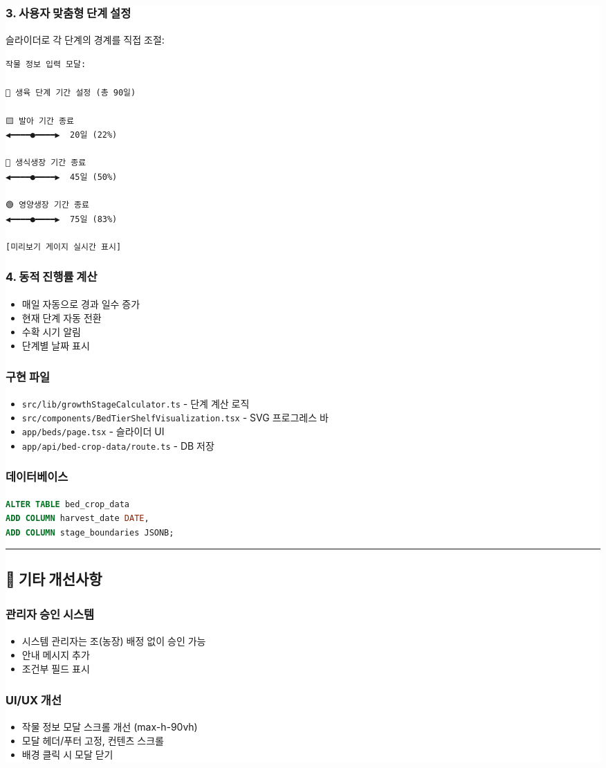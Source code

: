 ### 3. **사용자 맞춤형 단계 설정**

슬라이더로 각 단계의 경계를 직접 조절:

```
작물 정보 입력 모달:

🌱 생육 단계 기간 설정 (총 90일)

🟨 발아 기간 종료
◀━━━━●━━━━▶  20일 (22%)

🔵 생식생장 기간 종료  
◀━━━━●━━━━▶  45일 (50%)

🟢 영양생장 기간 종료
◀━━━━●━━━━▶  75일 (83%)

[미리보기 게이지 실시간 표시]
```

### 4. **동적 진행률 계산**
- 매일 자동으로 경과 일수 증가
- 현재 단계 자동 전환
- 수확 시기 알림
- 단계별 날짜 표시

### 구현 파일
- `src/lib/growthStageCalculator.ts` - 단계 계산 로직
- `src/components/BedTierShelfVisualization.tsx` - SVG 프로그레스 바
- `app/beds/page.tsx` - 슬라이더 UI
- `app/api/bed-crop-data/route.ts` - DB 저장

### 데이터베이스
```sql
ALTER TABLE bed_crop_data 
ADD COLUMN harvest_date DATE,
ADD COLUMN stage_boundaries JSONB;
```

---

## 🔧 기타 개선사항

### 관리자 승인 시스템
- 시스템 관리자는 조(농장) 배정 없이 승인 가능
- 안내 메시지 추가
- 조건부 필드 표시

### UI/UX 개선
- 작물 정보 모달 스크롤 개선 (max-h-90vh)
- 모달 헤더/푸터 고정, 컨텐츠 스크롤
- 배경 클릭 시 모달 닫기
